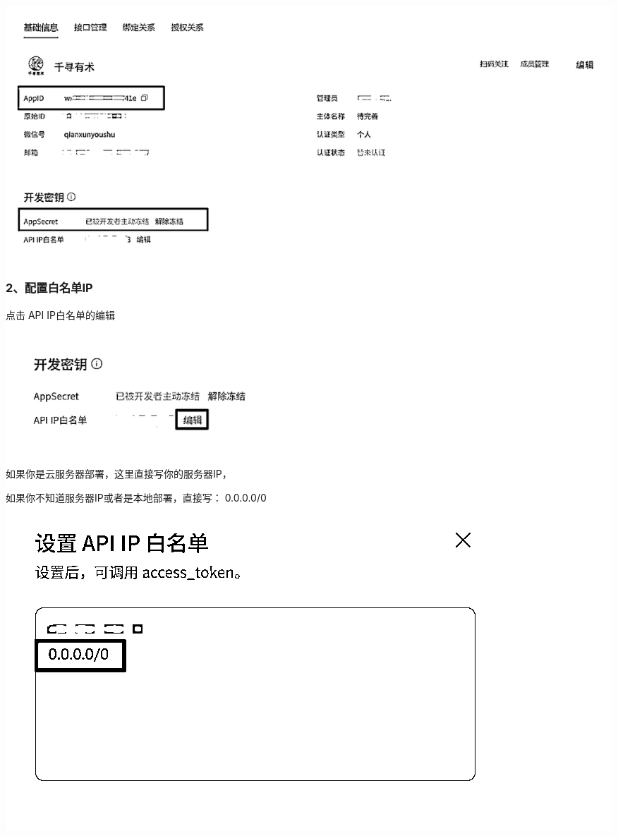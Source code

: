 ![](img/6899c29b1a01d8f1d08f149cd34e184f.png)

### 2、配置白名单IP

点击 API IP白名单的编辑

![](img/8e5166dd724ff6f9f206d0f3f64fa27a.png)

如果你是云服务器部署，这里直接写你的服务器IP，

如果你不知道服务器IP或者是本地部署，直接写： 0.0.0.0/0

![](img/d43822c4e77ff226cb02f5dc8bddc207.png)
